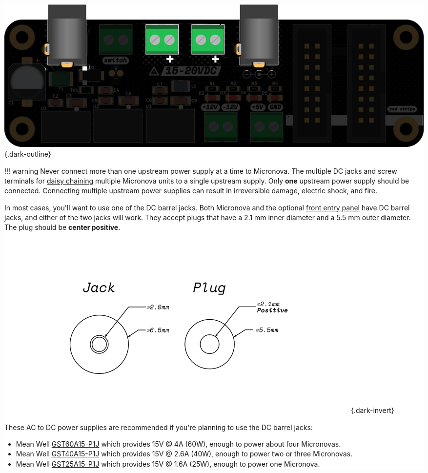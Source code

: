 ![An illustration of Micronova highlighting the power input connection](images/micronova-power-in.svg){.dark-outline}

!!! warning
    Never connect more than one upstream power supply at a time to Micronova. The multiple DC jacks and screw terminals for [daisy chaining](#daisy-chaining) multiple Micronova units to a single upstream supply. Only **one** upstream power supply should be connected. Connecting multiple upstream power supplies can result in irreversible damage, electric shock, and fire.

In most cases, you'll want to use one of the DC barrel jacks. Both Micronova and the optional [front entry panel](#front-entry-kit) have DC barrel jacks, and either of the two jacks will work. They accept plugs that have a 2.1 mm inner diameter and a 5.5 mm outer diameter. The plug should be **center positive**.

![Illustration of DC barrel jack and polarity](images/jack-and-plug-dimensions.svg){.dark-invert}

These AC to DC power supplies are recommended if you're planning to use the DC barrel jacks:

* Mean Well [GST60A15-P1J](https://www.digikey.com/en/products/detail/mean-well-usa-inc/GST60A15-P1J/7703713) which provides 15V @ 4A (60W), enough to power about four Micronovas.
* Mean Well [GST40A15-P1J](https://www.digikey.com/en/products/detail/mean-well-usa-inc/GST40A15-P1J/7703705) which provides 15V @ 2.6A (40W), enough to power two or three Micronovas.
* Mean Well [GST25A15-P1J](https://www.digikey.com/en/products/detail/mean-well-usa-inc/GST25A15-P1J/7703649) which provides 15V @ 1.6A (25W), enough to power one Micronova.
